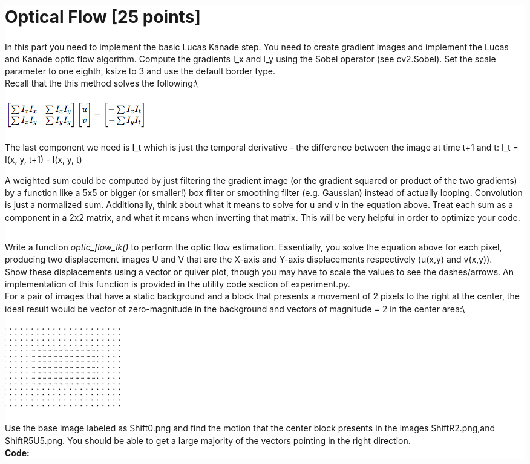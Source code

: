 # Optical Flow \[25 points\]

In this part you need to implement the basic Lucas Kanade step. You need
to create gradient images and implement the Lucas and Kanade optic flow
algorithm. Compute the gradients I_x and I_y using the Sobel
operator (see cv2.Sobel). Set the scale parameter to one eighth, ksize
to 3 and use the default border type.\
Recall that the this method solves the following:\

![image](Figures/1_equation.png)

The last component we need is I_t which is just the temporal
derivative - the difference between the image at time t+1 and t:
I_t = I(x, y, t+1) - I(x, y, t)

A weighted sum could be computed by just filtering the gradient image
(or the gradient squared or product of the two gradients) by a function
like a 5x5 or bigger (or smaller!) box filter or smoothing filter (e.g.
Gaussian) instead of actually looping. Convolution is just a normalized
sum. Additionally, think about what it means to solve for u and v in the
equation above. Treat each sum as a component in a 2x2 matrix, and what
it means when inverting that matrix. This will be very helpful in order
to optimize your code.

##

Write a function *optic_flow_lk()* to perform the optic flow estimation.
Essentially, you solve the equation above for each pixel, producing two
displacement images U and V that are the X-axis and Y-axis displacements
respectively (u(x,y) and v(x,y)).\
Show these displacements using a vector or quiver plot, though you may
have to scale the values to see the dashes/arrows. An implementation of
this function is provided in the utility code section of experiment.py.\
For a pair of images that have a static background and a block that
presents a movement of 2 pixels to the right at the center, the ideal
result would be vector of zero-magnitude in the background and vectors
of magnitude = 2 in the center area:\

![image](Figures/1_flow.png)

Use the base image labeled as Shift0.png and find the motion that the
center block presents in the images ShiftR2.png,and ShiftR5U5.png. You
should be able to get a large majority of the vectors pointing in the
right direction.\
**Code:**
